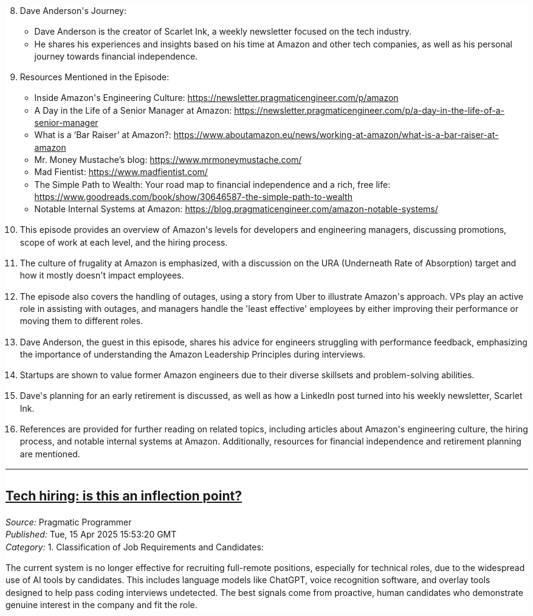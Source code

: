 8. Dave Anderson's Journey:
   - Dave Anderson is the creator of Scarlet Ink, a weekly newsletter focused on the tech industry.
   - He shares his experiences and insights based on his time at Amazon and other tech companies, as well as his personal journey towards financial independence.

9. Resources Mentioned in the Episode:
   - Inside Amazon's Engineering Culture: https://newsletter.pragmaticengineer.com/p/amazon
   - A Day in the Life of a Senior Manager at Amazon: https://newsletter.pragmaticengineer.com/p/a-day-in-the-life-of-a-senior-manager
   - What is a ‘Bar Raiser’ at Amazon?: https://www.aboutamazon.eu/news/working-at-amazon/what-is-a-bar-raiser-at-amazon
   - Mr. Money Mustache’s blog: https://www.mrmoneymustache.com/
   - Mad Fientist: https://www.madfientist.com/
   - The Simple Path to Wealth: Your road map to financial independence and a rich, free life: https://www.goodreads.com/book/show/30646587-the-simple-path-to-wealth
   - Notable Internal Systems at Amazon: https://blog.pragmaticengineer.com/amazon-notable-systems/

1. This episode provides an overview of Amazon's levels for developers and engineering managers, discussing promotions, scope of work at each level, and the hiring process.

2. The culture of frugality at Amazon is emphasized, with a discussion on the URA (Underneath Rate of Absorption) target and how it mostly doesn't impact employees.

3. The episode also covers the handling of outages, using a story from Uber to illustrate Amazon's approach. VPs play an active role in assisting with outages, and managers handle the 'least effective' employees by either improving their performance or moving them to different roles.

4. Dave Anderson, the guest in this episode, shares his advice for engineers struggling with performance feedback, emphasizing the importance of understanding the Amazon Leadership Principles during interviews.

5. Startups are shown to value former Amazon engineers due to their diverse skillsets and problem-solving abilities.

6. Dave's planning for an early retirement is discussed, as well as how a LinkedIn post turned into his weekly newsletter, Scarlet Ink.

7. References are provided for further reading on related topics, including articles about Amazon's engineering culture, the hiring process, and notable internal systems at Amazon. Additionally, resources for financial independence and retirement planning are mentioned.

---

## [Tech hiring: is this an inflection point?](https://newsletter.pragmaticengineer.com/p/tech-hiring-inflection-point)
*Source:* Pragmatic Programmer  
*Published:* Tue, 15 Apr 2025 15:53:20 GMT  
*Category:* 1. Classification of Job Requirements and Candidates:

The current system is no longer effective for recruiting full-remote positions, especially for technical roles, due to the widespread use of AI tools by candidates. This includes language models like ChatGPT, voice recognition software, and overlay tools designed to help pass coding interviews undetected. The best signals come from proactive, human candidates who demonstrate genuine interest in the company and fit the role.
